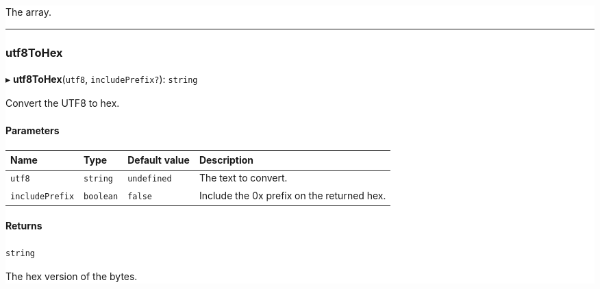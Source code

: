 The array.

___

### utf8ToHex

▸ **utf8ToHex**(`utf8`, `includePrefix?`): `string`

Convert the UTF8 to hex.

#### Parameters

| Name | Type | Default value | Description |
| :------ | :------ | :------ | :------ |
| `utf8` | `string` | `undefined` | The text to convert. |
| `includePrefix` | `boolean` | `false` | Include the 0x prefix on the returned hex. |

#### Returns

`string`

The hex version of the bytes.
